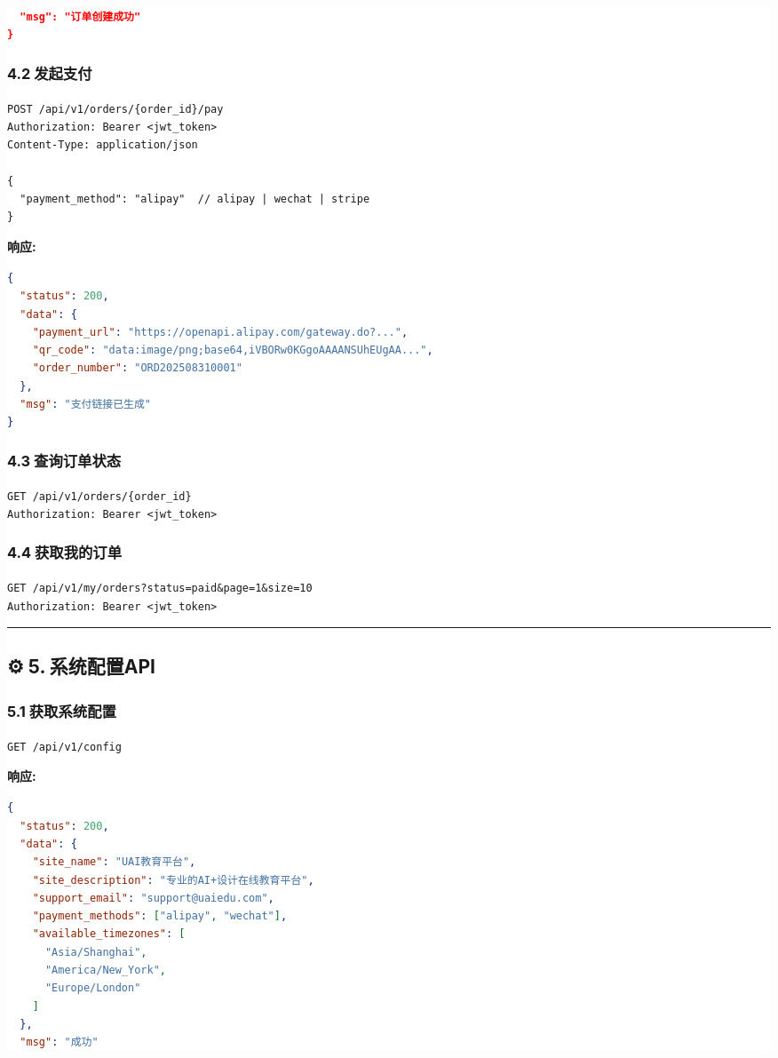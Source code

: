 ```json
  "msg": "订单创建成功"
}
```

### 4.2 发起支付
```http
POST /api/v1/orders/{order_id}/pay
Authorization: Bearer <jwt_token>
Content-Type: application/json

{
  "payment_method": "alipay"  // alipay | wechat | stripe
}
```

**响应:**
```json
{
  "status": 200,
  "data": {
    "payment_url": "https://openapi.alipay.com/gateway.do?...",
    "qr_code": "data:image/png;base64,iVBORw0KGgoAAAANSUhEUgAA...",
    "order_number": "ORD202508310001"
  },
  "msg": "支付链接已生成"
}
```

### 4.3 查询订单状态
```http
GET /api/v1/orders/{order_id}
Authorization: Bearer <jwt_token>
```

### 4.4 获取我的订单
```http
GET /api/v1/my/orders?status=paid&page=1&size=10
Authorization: Bearer <jwt_token>
```

---

## ⚙️ 5. 系统配置API

### 5.1 获取系统配置
```http
GET /api/v1/config
```

**响应:**
```json
{
  "status": 200,
  "data": {
    "site_name": "UAI教育平台",
    "site_description": "专业的AI+设计在线教育平台",
    "support_email": "support@uaiedu.com",
    "payment_methods": ["alipay", "wechat"],
    "available_timezones": [
      "Asia/Shanghai",
      "America/New_York",
      "Europe/London"
    ]
  },
  "msg": "成功"
```